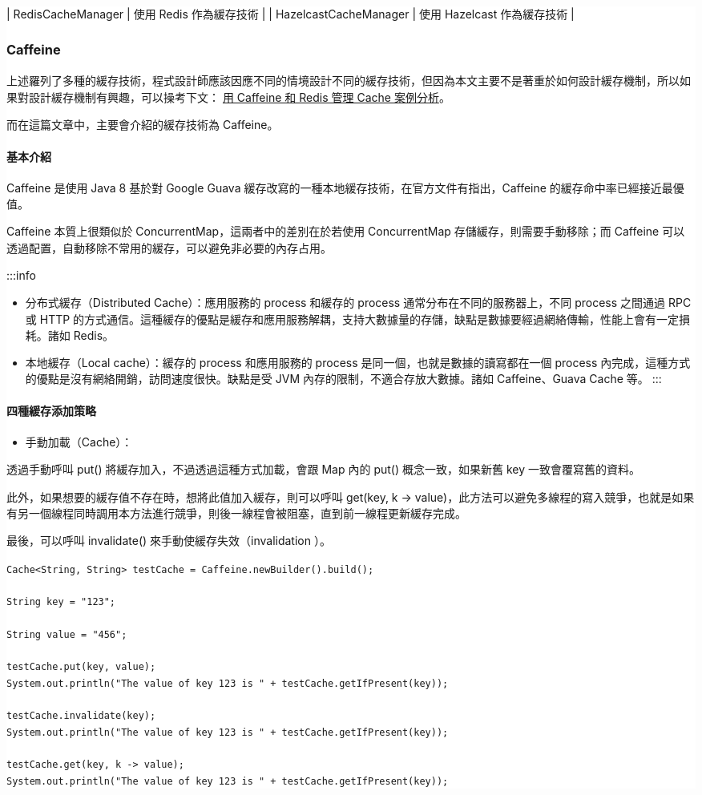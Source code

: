 | RedisCacheManager | 使用 Redis 作為緩存技術 |
| HazelcastCacheManager | 使用 Hazelcast 作為緩存技術 |

### Caffeine

上述羅列了多種的緩存技術，程式設計師應該因應不同的情境設計不同的緩存技術，但因為本文主要不是著重於如何設計緩存機制，所以如果對設計緩存機制有興趣，可以操考下文：
[用 Caffeine 和 Redis 管理 Cache 案例分析](https://medium.com/fcamels-notes/%E7%94%A8-caffeine-%E5%92%8C-redis-%E7%AE%A1%E7%90%86-cache-%E6%A1%88%E4%BE%8B%E5%88%86%E6%9E%90-23e88291b289)。

而在這篇文章中，主要會介紹的緩存技術為 Caffeine。

#### 基本介紹

Caffeine 是使用 Java 8 基於對 Google Guava 緩存改寫的一種本地緩存技術，在官方文件有指出，Caffeine 的緩存命中率已經接近最優值。

Caffeine 本質上很類似於 ConcurrentMap，這兩者中的差別在於若使用 ConcurrentMap 存儲緩存，則需要手動移除；而 Caffeine 可以透過配置，自動移除不常用的緩存，可以避免非必要的內存占用。

:::info

* 分布式緩存（Distributed Cache）：應用服務的 process 和緩存的 process 通常分布在不同的服務器上，不同 process 之間通過 RPC 或 HTTP 的方式通信。這種緩存的優點是緩存和應用服務解耦，支持大數據量的存儲，缺點是數據要經過網絡傳輸，性能上會有一定損耗。諸如 Redis。

* 本地緩存（Local cache）：緩存的 process 和應用服務的 process 是同一個，也就是數據的讀寫都在一個 process 內完成，這種方式的優點是沒有網絡開銷，訪問速度很快。缺點是受 JVM 內存的限制，不適合存放大數據。諸如 Caffeine、Guava Cache 等。
:::

#### 四種緩存添加策略

* 手動加載（Cache）：

透過手動呼叫 put() 將緩存加入，不過透過這種方式加載，會跟 Map 內的 put() 概念一致，如果新舊 key 一致會覆寫舊的資料。

此外，如果想要的緩存值不存在時，想將此值加入緩存，則可以呼叫 get(key, k -> value)，此方法可以避免多線程的寫入競爭，也就是如果有另一個線程同時調用本方法進行競爭，則後一線程會被阻塞，直到前一線程更新緩存完成。

最後，可以呼叫 invalidate() 來手動使緩存失效（invalidation ）。

```java=
Cache<String, String> testCache = Caffeine.newBuilder().build();

String key = "123";

String value = "456";

testCache.put(key, value);
System.out.println("The value of key 123 is " + testCache.getIfPresent(key));

testCache.invalidate(key);
System.out.println("The value of key 123 is " + testCache.getIfPresent(key));

testCache.get(key, k -> value);
System.out.println("The value of key 123 is " + testCache.getIfPresent(key));

```
